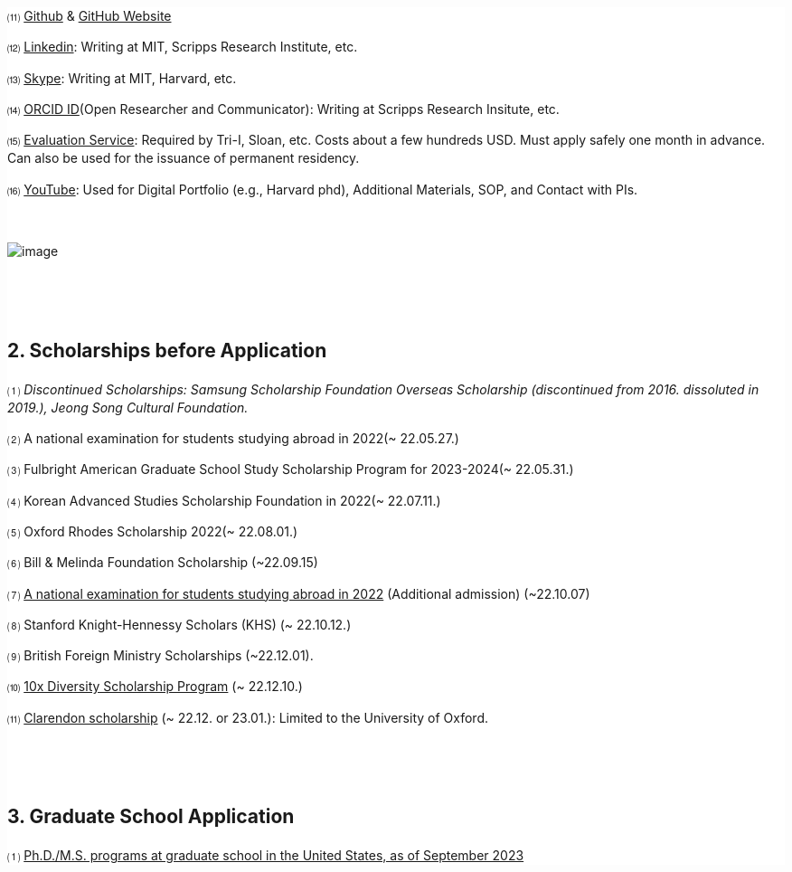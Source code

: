 ⑾ [Github](https://jb243.github.io/pages/1284) & [GitHub Website](https://jb243.github.io/)

⑿ [Linkedin](https://www.linkedin.com/in/jeongbin-park-04aa66246/): Writing at MIT, Scripps Research Institute, etc.

⒀ [Skype](https://skype.daesung.com/eng/main.asp): Writing at MIT, Harvard, etc.

⒁ [ORCID ID](https://orcid.org/0000-0002-5073-3451)(Open Researcher and Communicator): Writing at Scripps Research Insitute, etc.

⒂ [Evaluation Service](https://www.credly.com/badges/2c0d604b-4213-4448-8630-6103d2f9b17a/public_url): Required by Tri-I, Sloan, etc. Costs about a few hundreds USD. Must apply safely one month in advance. Can also be used for the issuance of permanent residency.

⒃ [YouTube](https://www.youtube.com/channel/UCxRad73fmkEnlATUBTN7T7Q): Used for Digital Portfolio (e.g., Harvard phd), Additional Materials, SOP, and Contact with PIs.

<br>

![image](https://github.com/JB243/jb243.github.io/assets/55747737/0ada76c1-8693-4464-9081-09b6d53e0930)

<br>

<br>

## 2. Scholarships before Application

⑴ _Discontinued Scholarships: Samsung Scholarship Foundation Overseas Scholarship (discontinued from 2016. dissoluted in 2019.), Jeong Song Cultural Foundation._

⑵ A national examination for students studying abroad in 2022(~ 22.05.27.)

⑶ Fulbright American Graduate School Study Scholarship Program for 2023-2024(~ 22.05.31.)

⑷ Korean Advanced Studies Scholarship Foundation in 2022(~ 22.07.11.)

⑸ Oxford Rhodes Scholarship 2022(~ 22.08.01.)

⑹ Bill & Melinda Foundation Scholarship (~22.09.15)

⑺ [A national examination for students studying abroad in 2022](https://jb243.github.io/pages/2233) (Additional admission) (~22.10.07)

⑻ Stanford Knight-Hennessy Scholars (KHS) (~ 22.10.12.)

⑼ British Foreign Ministry Scholarships (~22.12.01).

⑽ [10x Diversity Scholarship Program](https://10xgenomics.eightfold.ai/events/candidate?plannedEventId=x4y6rpMm) (~ 22.12.10.)

⑾ [Clarendon scholarship](https://www.ox.ac.uk/clarendon/information-for-applicants/timeline) (~ 22.12. or 23.01.): Limited to the University of Oxford.

<br>

<br>

## 3. Graduate School Application

⑴ [Ph.D./M.S. programs at graduate school in the United States, as of September 2023](https://jb243.github.io/pages/2192)
